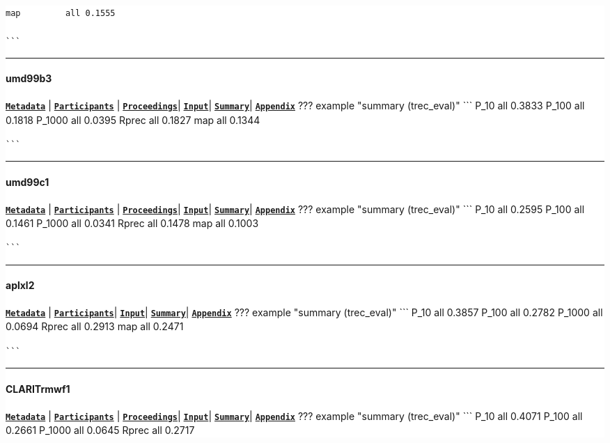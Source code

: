 	map			all	0.1555

	```
---
#### umd99b3 
[**`Metadata`**](./runs.md#umd99b3) | [**`Participants`**](./participants.md#umd) | [**`Proceedings`**](./proceedings.md#trec-8-experiments-at-maryland-clir-qa-and-routing)| [**`Input`**](https://trec.nist.gov/results/trec8/trec8.results.input/tracks/xlingual/input.umd99b3.gz)| [**`Summary`**](https://trec.nist.gov/results/trec8/trec8.results.summary/tracks/xlingual/summary.umd99b3.gz)| [**`Appendix`**](https://trec.nist.gov/pubs/trec8/appendices/A/xlingual_results/umd99b3.table.pdf)
??? example "summary (trec_eval)"
	```
	P_10		all	0.3833
	P_100		all	0.1818
	P_1000		all	0.0395
	Rprec		all	0.1827
	map			all	0.1344

	```
---
#### umd99c1 
[**`Metadata`**](./runs.md#umd99c1) | [**`Participants`**](./participants.md#umd) | [**`Proceedings`**](./proceedings.md#trec-8-experiments-at-maryland-clir-qa-and-routing)| [**`Input`**](https://trec.nist.gov/results/trec8/trec8.results.input/tracks/xlingual/input.umd99c1.gz)| [**`Summary`**](https://trec.nist.gov/results/trec8/trec8.results.summary/tracks/xlingual/summary.umd99c1.gz)| [**`Appendix`**](https://trec.nist.gov/pubs/trec8/appendices/A/xlingual_results/umd99c1.table.pdf)
??? example "summary (trec_eval)"
	```
	P_10		all	0.2595
	P_100		all	0.1461
	P_1000		all	0.0341
	Rprec		all	0.1478
	map			all	0.1003

	```
---
#### aplxl2 
[**`Metadata`**](./runs.md#aplxl2) | [**`Participants`**](./participants.md#jhu)| [**`Input`**](https://trec.nist.gov/results/trec8/trec8.results.input/tracks/xlingual/input.aplxl2.gz)| [**`Summary`**](https://trec.nist.gov/results/trec8/trec8.results.summary/tracks/xlingual/summary.aplxl2.gz)| [**`Appendix`**](https://trec.nist.gov/pubs/trec8/appendices/A/xlingual_results/aplxl2.table.pdf)
??? example "summary (trec_eval)"
	```
	P_10		all	0.3857
	P_100		all	0.2782
	P_1000		all	0.0694
	Rprec		all	0.2913
	map			all	0.2471

	```
---
#### CLARITrmwf1 
[**`Metadata`**](./runs.md#claritrmwf1) | [**`Participants`**](./participants.md#claritech) | [**`Proceedings`**](./proceedings.md#clarit-trec-8-clir-experiments)| [**`Input`**](https://trec.nist.gov/results/trec8/trec8.results.input/tracks/xlingual/input.CLARITrmwf1.gz)| [**`Summary`**](https://trec.nist.gov/results/trec8/trec8.results.summary/tracks/xlingual/summary.CLARITrmwf1.gz)| [**`Appendix`**](https://trec.nist.gov/pubs/trec8/appendices/A/xlingual_results/CLARITrmwf1.table.pdf)
??? example "summary (trec_eval)"
	```
	P_10		all	0.4071
	P_100		all	0.2661
	P_1000		all	0.0645
	Rprec		all	0.2717